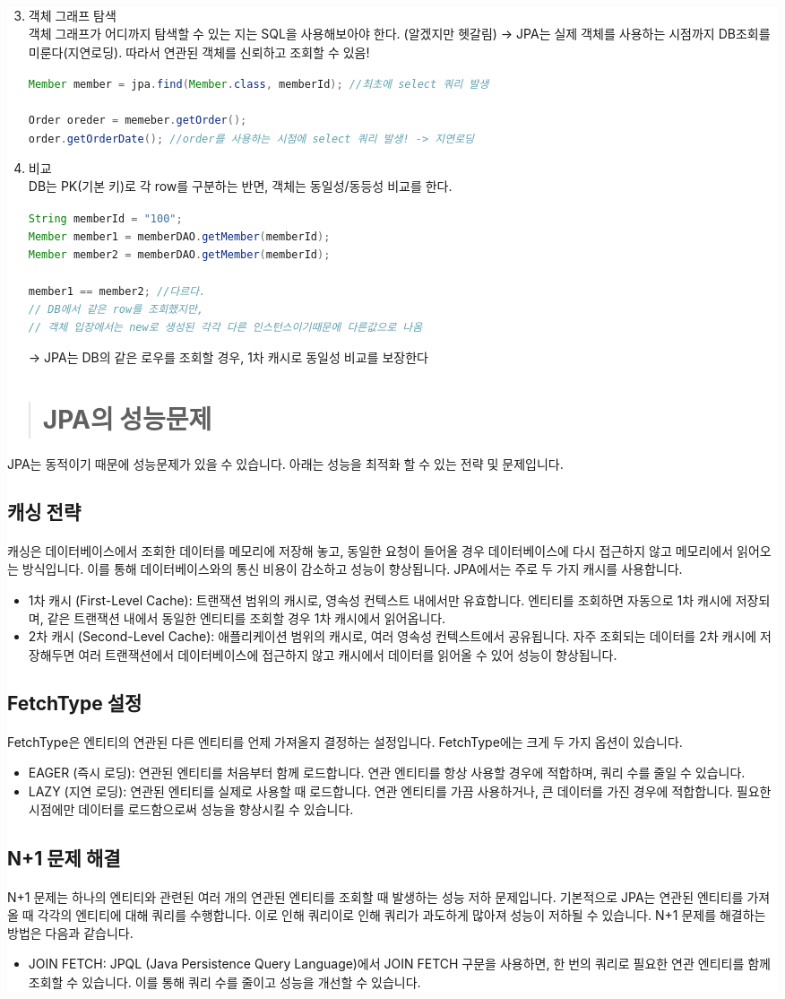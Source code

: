 3. 객체 그래프 탐색  
   객체 그래프가 어디까지 탐색할 수 있는 지는 SQL을 사용해보아야 한다. (알겠지만 헷갈림) → JPA는 실제 객체를 사용하는 시점까지 DB조회를 미룬다(지연로딩). 따라서 연관된 객체를 신뢰하고 조회할 수 있음!

   ```java
   Member member = jpa.find(Member.class, memberId); //최초에 select 쿼리 발생

   Order oreder = memeber.getOrder();
   order.getOrderDate(); //order를 사용하는 시점에 select 쿼리 발생! -> 지연로딩
   ```

4. 비교  
   DB는 PK(기본 키)로 각 row를 구분하는 반면, 객체는 동일성/동등성 비교를 한다.

   ```java
   String memberId = "100";
   Member member1 = memberDAO.getMember(memberId);
   Member member2 = memberDAO.getMember(memberId);

   member1 == member2; //다르다.
   // DB에서 같은 row를 조회했지만,
   // 객체 입장에서는 new로 생성된 각각 다른 인스턴스이기때문에 다른값으로 나옴
   ```

   → JPA는 DB의 같은 로우를 조회할 경우, 1차 캐시로 동일성 비교를 보장한다

> # JPA의 성능문제

JPA는 동적이기 때문에 성능문제가 있을 수 있습니다. 아래는 성능을 최적화 할 수 있는 전략 및 문제입니다.

## 캐싱 전략

캐싱은 데이터베이스에서 조회한 데이터를 메모리에 저장해 놓고, 동일한 요청이 들어올 경우 데이터베이스에 다시 접근하지 않고 메모리에서 읽어오는 방식입니다. 이를 통해 데이터베이스와의 통신 비용이 감소하고 성능이 향상됩니다. JPA에서는 주로 두 가지 캐시를 사용합니다.

- 1차 캐시 (First-Level Cache): 트랜잭션 범위의 캐시로, 영속성 컨텍스트 내에서만 유효합니다. 엔티티를 조회하면 자동으로 1차 캐시에 저장되며, 같은 트랜잭션 내에서 동일한 엔티티를 조회할 경우 1차 캐시에서 읽어옵니다.
- 2차 캐시 (Second-Level Cache): 애플리케이션 범위의 캐시로, 여러 영속성 컨텍스트에서 공유됩니다. 자주 조회되는 데이터를 2차 캐시에 저장해두면 여러 트랜잭션에서 데이터베이스에 접근하지 않고 캐시에서 데이터를 읽어올 수 있어 성능이 향상됩니다.

## FetchType 설정

FetchType은 엔티티의 연관된 다른 엔티티를 언제 가져올지 결정하는 설정입니다. FetchType에는 크게 두 가지 옵션이 있습니다.

- EAGER (즉시 로딩): 연관된 엔티티를 처음부터 함께 로드합니다. 연관 엔티티를 항상 사용할 경우에 적합하며, 쿼리 수를 줄일 수 있습니다.
- LAZY (지연 로딩): 연관된 엔티티를 실제로 사용할 때 로드합니다. 연관 엔티티를 가끔 사용하거나, 큰 데이터를 가진 경우에 적합합니다. 필요한 시점에만 데이터를 로드함으로써 성능을 향상시킬 수 있습니다.

## N+1 문제 해결

N+1 문제는 하나의 엔티티와 관련된 여러 개의 연관된 엔티티를 조회할 때 발생하는 성능 저하 문제입니다. 기본적으로 JPA는 연관된 엔티티를 가져올 때 각각의 엔티티에 대해 쿼리를 수행합니다. 이로 인해 쿼리이로 인해 쿼리가 과도하게 많아져 성능이 저하될 수 있습니다. N+1 문제를 해결하는 방법은 다음과 같습니다.

- JOIN FETCH: JPQL (Java Persistence Query Language)에서 JOIN FETCH 구문을 사용하면, 한 번의 쿼리로 필요한 연관 엔티티를 함께 조회할 수 있습니다. 이를 통해 쿼리 수를 줄이고 성능을 개선할 수 있습니다.
